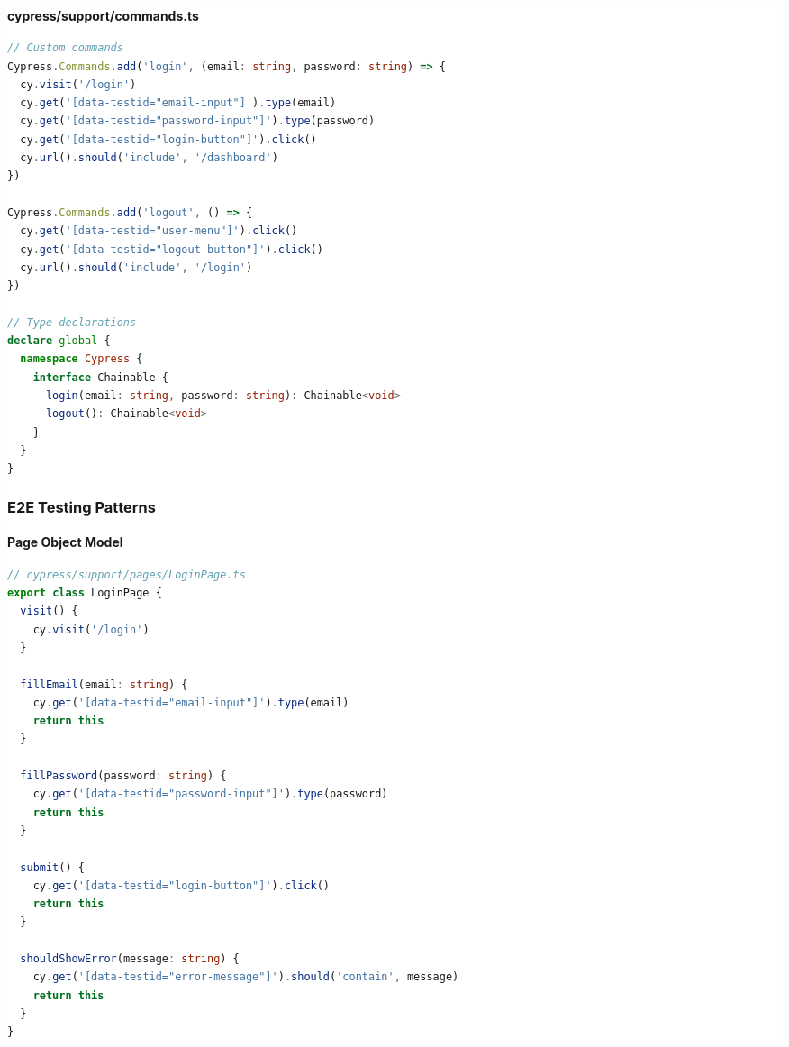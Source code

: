 ```typescript
```

**cypress/support/commands.ts**
```typescript
// Custom commands
Cypress.Commands.add('login', (email: string, password: string) => {
  cy.visit('/login')
  cy.get('[data-testid="email-input"]').type(email)
  cy.get('[data-testid="password-input"]').type(password)
  cy.get('[data-testid="login-button"]').click()
  cy.url().should('include', '/dashboard')
})

Cypress.Commands.add('logout', () => {
  cy.get('[data-testid="user-menu"]').click()
  cy.get('[data-testid="logout-button"]').click()
  cy.url().should('include', '/login')
})

// Type declarations
declare global {
  namespace Cypress {
    interface Chainable {
      login(email: string, password: string): Chainable<void>
      logout(): Chainable<void>
    }
  }
}
```

### **E2E Testing Patterns**

**Page Object Model**
```typescript
// cypress/support/pages/LoginPage.ts
export class LoginPage {
  visit() {
    cy.visit('/login')
  }

  fillEmail(email: string) {
    cy.get('[data-testid="email-input"]').type(email)
    return this
  }

  fillPassword(password: string) {
    cy.get('[data-testid="password-input"]').type(password)
    return this
  }

  submit() {
    cy.get('[data-testid="login-button"]').click()
    return this
  }

  shouldShowError(message: string) {
    cy.get('[data-testid="error-message"]').should('contain', message)
    return this
  }
}
```
